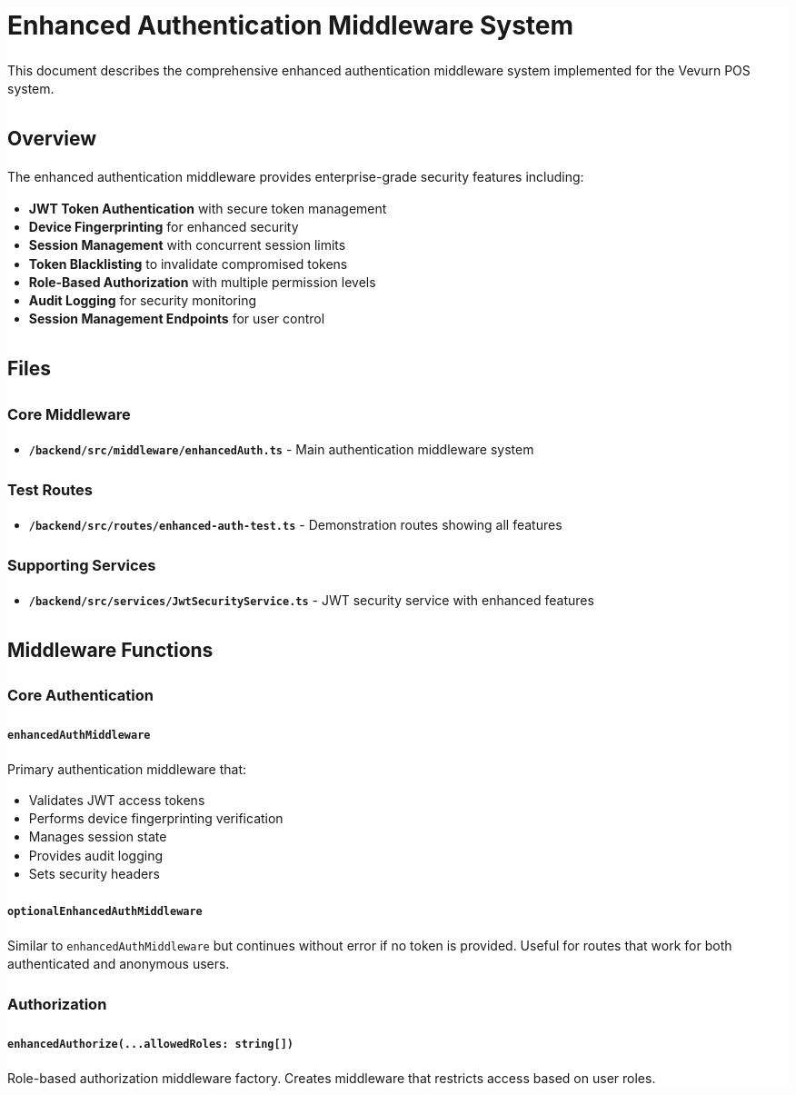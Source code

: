 # Enhanced Authentication Middleware System

This document describes the comprehensive enhanced authentication middleware system implemented for the Vevurn POS system.

## Overview

The enhanced authentication middleware provides enterprise-grade security features including:

- **JWT Token Authentication** with secure token management
- **Device Fingerprinting** for enhanced security
- **Session Management** with concurrent session limits
- **Token Blacklisting** to invalidate compromised tokens
- **Role-Based Authorization** with multiple permission levels
- **Audit Logging** for security monitoring
- **Session Management Endpoints** for user control

## Files

### Core Middleware
- **`/backend/src/middleware/enhancedAuth.ts`** - Main authentication middleware system

### Test Routes
- **`/backend/src/routes/enhanced-auth-test.ts`** - Demonstration routes showing all features

### Supporting Services
- **`/backend/src/services/JwtSecurityService.ts`** - JWT security service with enhanced features

## Middleware Functions

### Core Authentication

#### `enhancedAuthMiddleware`
Primary authentication middleware that:
- Validates JWT access tokens
- Performs device fingerprinting verification
- Manages session state
- Provides audit logging
- Sets security headers

#### `optionalEnhancedAuthMiddleware`
Similar to `enhancedAuthMiddleware` but continues without error if no token is provided. Useful for routes that work for both authenticated and anonymous users.

### Authorization

#### `enhancedAuthorize(...allowedRoles: string[])`
Role-based authorization middleware factory. Creates middleware that restricts access based on user roles.

